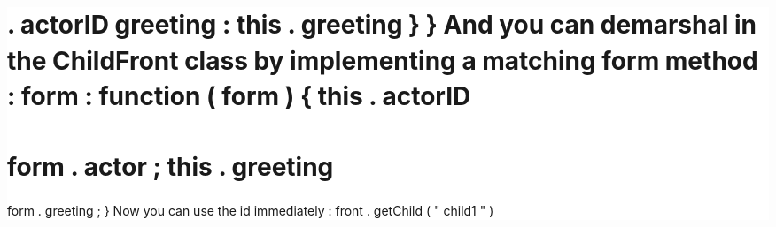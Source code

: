 .
actorID
greeting
:
this
.
greeting
}
}
And
you
can
demarshal
in
the
ChildFront
class
by
implementing
a
matching
form
method
:
form
:
function
(
form
)
{
this
.
actorID
=
form
.
actor
;
this
.
greeting
=
form
.
greeting
;
}
Now
you
can
use
the
id
immediately
:
front
.
getChild
(
"
child1
"
)